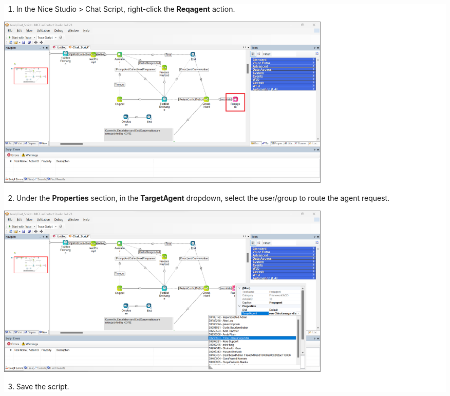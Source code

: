 1. In the Nice Studio > Chat Script, right-click the **Reqagent** action.  
<img src="../channels/images/nice-in-contact-img40.png" alt="Chat script - Reqagent" title="Chat script - Reqagent" style="border: 1px solid gray; zoom:60%;">

2. Under the **Properties** section, in the **TargetAgent** dropdown, select the user/group to route the agent request.  
<img src="../channels/images/nice-in-contact-img41.png" alt="Select user/group to route request" title="Select user/group to route request" style="border: 1px solid gray; zoom:60%;">

3. Save the script.